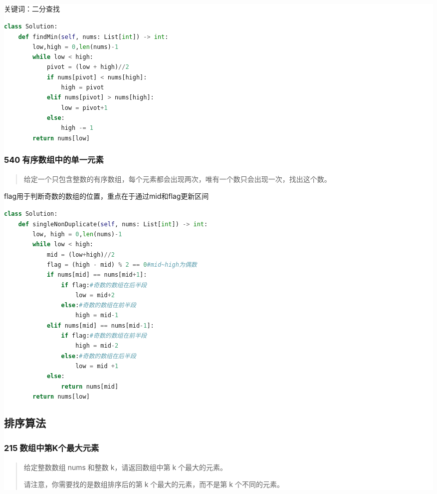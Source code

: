 关键词：二分查找

```python
class Solution:
    def findMin(self, nums: List[int]) -> int:
        low,high = 0,len(nums)-1
        while low < high:
            pivot = (low + high)//2
            if nums[pivot] < nums[high]:
                high = pivot
            elif nums[pivot] > nums[high]:
                low = pivot+1
            else:
                high -= 1
        return nums[low]
```

### 540 有序数组中的单一元素

> 给定一个只包含整数的有序数组，每个元素都会出现两次，唯有一个数只会出现一次，找出这个数。
>

flag用于判断奇数的数组的位置，重点在于通过mid和flag更新区间

```python
class Solution:
    def singleNonDuplicate(self, nums: List[int]) -> int:
        low, high = 0,len(nums)-1
        while low < high:
            mid = (low+high)//2
            flag = (high - mid) % 2 == 0#mid~high为偶数
            if nums[mid] == nums[mid+1]:
                if flag:#奇数的数组在后半段
                    low = mid+2
                else:#奇数的数组在前半段
                    high = mid-1
            elif nums[mid] == nums[mid-1]:
                if flag:#奇数的数组在前半段
                    high = mid-2
                else:#奇数的数组在后半段
                    low = mid +1
            else:
                return nums[mid]
        return nums[low]
```

## 排序算法

### 215 数组中第K个最大元素

> 给定整数数组 nums 和整数 k，请返回数组中第 k 个最大的元素。
>
> 请注意，你需要找的是数组排序后的第 k 个最大的元素，而不是第 k 个不同的元素。
>

